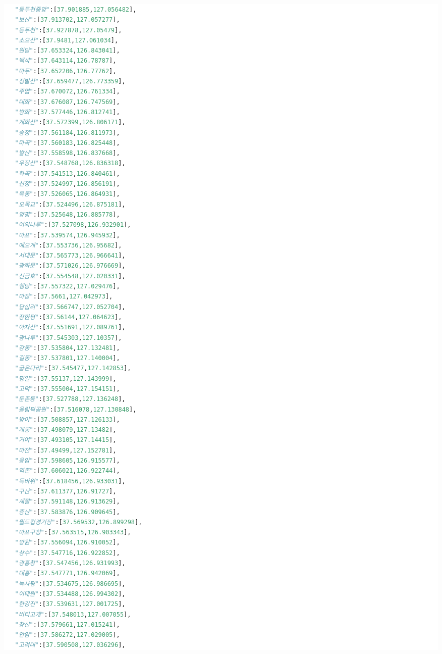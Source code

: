 ```python
   "동두천중앙":[37.901885,127.056482],
   "보산":[37.913702,127.057277],
   "동두천":[37.927878,127.05479],
   "소요산":[37.9481,127.061034],
   "원당":[37.653324,126.843041],
   "백석":[37.643114,126.78787],
   "마두":[37.652206,126.77762],
   "정발산":[37.659477,126.773359],
   "주엽":[37.670072,126.761334],
   "대화":[37.676087,126.747569],
   "방화":[37.577446,126.812741],
   "개화산":[37.572399,126.806171],
   "송정":[37.561184,126.811973],
   "마곡":[37.560183,126.825448],
   "발산":[37.558598,126.837668],
   "우장산":[37.548768,126.836318],
   "화곡":[37.541513,126.840461],
   "신정":[37.524997,126.856191],
   "목동":[37.526065,126.864931],
   "오목교":[37.524496,126.875181],
   "양평":[37.525648,126.885778],
   "여의나루":[37.527098,126.932901],
   "마포":[37.539574,126.945932],
   "애오개":[37.553736,126.95682],
   "서대문":[37.565773,126.966641],
   "광화문":[37.571026,126.976669],
   "신금호":[37.554548,127.020331],
   "행당":[37.557322,127.029476],
   "마장":[37.5661,127.042973],
   "답십리":[37.566747,127.052704],
   "장한평":[37.56144,127.064623],
   "아차산":[37.551691,127.089761],
   "광나루":[37.545303,127.10357],
   "강동":[37.535804,127.132481],
   "길동":[37.537801,127.140004],
   "굽은다리":[37.545477,127.142853],
   "명일":[37.55137,127.143999],
   "고덕":[37.555004,127.154151],
   "둔촌동":[37.527788,127.136248],
   "올림픽공원":[37.516078,127.130848],
   "방이":[37.508857,127.126133],
   "개롱":[37.498079,127.13482],
   "거여":[37.493105,127.14415],
   "마천":[37.49499,127.152781],
   "응암":[37.598605,126.915577],
   "역촌":[37.606021,126.922744],
   "독바위":[37.618456,126.933031],
   "구산":[37.611377,126.91727],
   "새절":[37.591148,126.913629],
   "증산":[37.583876,126.909645],
   "월드컵경기장":[37.569532,126.899298],
   "마포구청":[37.563515,126.903343],
   "망원":[37.556094,126.910052],
   "상수":[37.547716,126.922852],
   "광흥창":[37.547456,126.931993],
   "대흥":[37.547771,126.942069],
   "녹사평":[37.534675,126.986695],
   "이태원":[37.534488,126.994302],
   "한강진":[37.539631,127.001725],
   "버티고개":[37.548013,127.007055],
   "창신":[37.579661,127.015241],
   "안암":[37.586272,127.029005],
   "고려대":[37.590508,127.036296],
```
